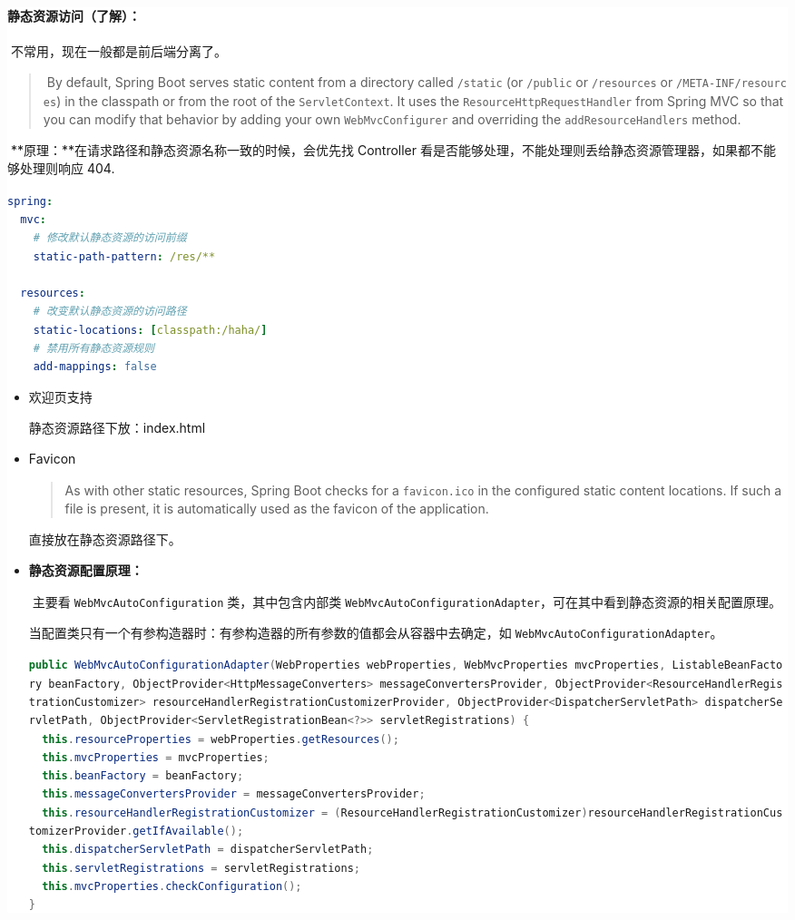 

#### 静态资源访问（了解）：

​	不常用，现在一般都是前后端分离了。

> ​	By default, Spring Boot serves static content from a directory called `/static` (or `/public` or `/resources` or `/META-INF/resources`) in the classpath or from the root of the `ServletContext`. It uses the `ResourceHttpRequestHandler` from Spring MVC so that you can modify that behavior by adding your own `WebMvcConfigurer` and overriding the `addResourceHandlers` method.

​	**原理：**在请求路径和静态资源名称一致的时候，会优先找 Controller 看是否能够处理，不能处理则丢给静态资源管理器，如果都不能够处理则响应 404.

```yaml
spring:
  mvc:
  	# 修改默认静态资源的访问前缀
    static-path-pattern: /res/**

  resources:
  	# 改变默认静态资源的访问路径
    static-locations: [classpath:/haha/]
    # 禁用所有静态资源规则
    add-mappings: false   
```

- 欢迎页支持

  静态资源路径下放：index.html

- Favicon 

  > As with other static resources, Spring Boot checks for a `favicon.ico` in the configured static content locations. If such a file is present, it is automatically used as the favicon of the application.

  直接放在静态资源路径下。

- **静态资源配置原理：**

  ​	主要看 `WebMvcAutoConfiguration` 类，其中包含内部类 `WebMvcAutoConfigurationAdapter`，可在其中看到静态资源的相关配置原理。

  ​	当配置类只有一个有参构造器时：有参构造器的所有参数的值都会从容器中去确定，如 `WebMvcAutoConfigurationAdapter`。

  ```java
  public WebMvcAutoConfigurationAdapter(WebProperties webProperties, WebMvcProperties mvcProperties, ListableBeanFactory beanFactory, ObjectProvider<HttpMessageConverters> messageConvertersProvider, ObjectProvider<ResourceHandlerRegistrationCustomizer> resourceHandlerRegistrationCustomizerProvider, ObjectProvider<DispatcherServletPath> dispatcherServletPath, ObjectProvider<ServletRegistrationBean<?>> servletRegistrations) {
    this.resourceProperties = webProperties.getResources();
    this.mvcProperties = mvcProperties;
    this.beanFactory = beanFactory;
    this.messageConvertersProvider = messageConvertersProvider;
    this.resourceHandlerRegistrationCustomizer = (ResourceHandlerRegistrationCustomizer)resourceHandlerRegistrationCustomizerProvider.getIfAvailable();
    this.dispatcherServletPath = dispatcherServletPath;
    this.servletRegistrations = servletRegistrations;
    this.mvcProperties.checkConfiguration();
  }
  ```

